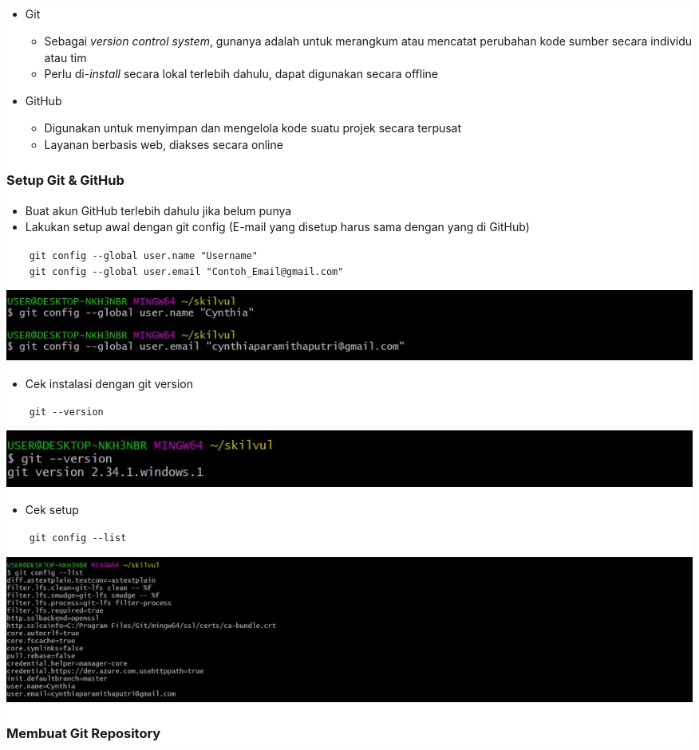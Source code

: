 - Git
  - Sebagai *version control system*, gunanya adalah untuk merangkum atau mencatat perubahan kode sumber secara individu atau tim
  - Perlu di-*install* secara lokal terlebih dahulu, dapat digunakan secara offline

- GitHub
  - Digunakan untuk menyimpan dan mengelola kode suatu projek secara terpusat
  - Layanan berbasis web, diakses secara online

### **Setup Git & GitHub**

- Buat akun GitHub terlebih dahulu jika belum punya
- Lakukan setup awal dengan git config (E-mail yang disetup harus sama dengan yang di GitHub)

``` 
    git config --global user.name "Username"
    git config --global user.email "Contoh_Email@gmail.com"
```

![config](images/config.jpg)

- Cek instalasi dengan git version

``` 
    git --version
```

![version](images/version.jpg)

- Cek setup

``` 
    git config --list
```

![list](images/list.jpg)

### **Membuat Git Repository**
